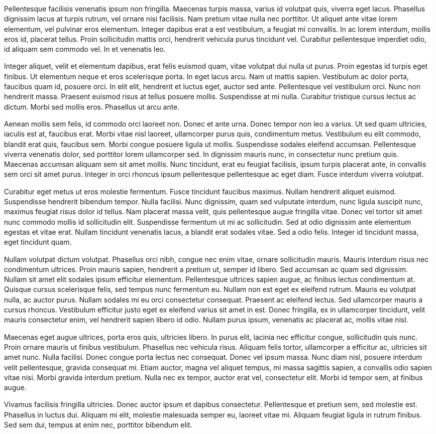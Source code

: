Pellentesque facilisis venenatis ipsum non fringilla. Maecenas turpis massa, varius id volutpat quis, viverra eget lacus. Phasellus dignissim lacus at turpis rutrum, vel ornare nisi facilisis. Nam pretium vitae nulla nec porttitor. Ut aliquet ante vitae lorem elementum, vel pulvinar eros elementum. Integer dapibus erat a est vestibulum, a feugiat mi convallis. In ac lorem interdum, mollis eros id, placerat tellus. Proin sollicitudin mattis orci, hendrerit vehicula purus tincidunt vel. Curabitur pellentesque imperdiet odio, id aliquam sem commodo vel. In et venenatis leo.

Integer aliquet, velit et elementum dapibus, erat felis euismod quam, vitae volutpat dui nulla ut purus. Proin egestas id turpis eget finibus. Ut elementum neque et eros scelerisque porta. In eget lacus arcu. Nam ut mattis sapien. Vestibulum ac dolor porta, faucibus quam id, posuere orci. In elit elit, hendrerit et luctus eget, auctor sed ante. Pellentesque vel vestibulum orci. Nunc non hendrerit massa. Praesent euismod risus at tellus posuere mollis. Suspendisse at mi nulla. Curabitur tristique cursus lectus ac dictum. Morbi sed mollis eros. Phasellus ut arcu ante.

Aenean mollis sem felis, id commodo orci laoreet non. Donec et ante urna. Donec tempor non leo a varius. Ut sed quam ultricies, iaculis est at, faucibus erat. Morbi vitae nisl laoreet, ullamcorper purus quis, condimentum metus. Vestibulum eu elit commodo, blandit erat quis, faucibus sem. Morbi congue posuere ligula ut mollis. Suspendisse sodales eleifend accumsan. Pellentesque viverra venenatis dolor, sed porttitor lorem ullamcorper sed. In dignissim mauris nunc, in consectetur nunc pretium quis. Maecenas accumsan aliquam sem sit amet mollis. Nunc tincidunt, erat eu feugiat facilisis, ipsum turpis placerat ante, in convallis sem orci sit amet purus. Integer in orci rhoncus ipsum pellentesque pellentesque ac eget diam. Fusce interdum viverra volutpat.

Curabitur eget metus ut eros molestie fermentum. Fusce tincidunt faucibus maximus. Nullam hendrerit aliquet euismod. Suspendisse hendrerit bibendum tempor. Nulla facilisi. Nunc dignissim, quam sed vulputate interdum, nunc ligula suscipit nunc, maximus feugiat risus dolor id tellus. Nam placerat massa velit, quis pellentesque augue fringilla vitae. Donec vel tortor sit amet nunc commodo mollis id sollicitudin elit. Suspendisse fermentum ut mi ac sollicitudin. Sed at odio dignissim ante elementum egestas et vitae erat. Nullam tincidunt venenatis lacus, a blandit erat sodales vitae. Sed a odio felis. Integer id tincidunt massa, eget tincidunt quam.

Nullam volutpat dictum volutpat. Phasellus orci nibh, congue nec enim vitae, ornare sollicitudin mauris. Mauris interdum risus nec condimentum ultrices. Proin mauris sapien, hendrerit a pretium ut, semper id libero. Sed accumsan ac quam sed dignissim. Nullam sit amet elit sodales ipsum efficitur elementum. Pellentesque ultrices sapien augue, ac finibus lectus condimentum at. Quisque cursus scelerisque felis, sed tempus nunc fermentum eu. Nullam non est eget ex eleifend rutrum. Mauris eu volutpat nulla, ac auctor purus. Nullam sodales mi eu orci consectetur consequat. Praesent ac eleifend lectus. Sed ullamcorper mauris a cursus rhoncus. Vestibulum efficitur justo eget ex eleifend varius sit amet in est. Donec fringilla, ex in ullamcorper tincidunt, velit mauris consectetur enim, vel hendrerit sapien libero id odio. Nullam purus ipsum, venenatis ac placerat ac, mollis vitae nisl.

Maecenas eget augue ultrices, porta eros quis, ultricies libero. In purus elit, lacinia nec efficitur congue, sollicitudin quis nunc. Proin ornare mauris ut finibus vestibulum. Phasellus nec vehicula risus. Aliquam felis tortor, ullamcorper a efficitur ac, ultricies sit amet nunc. Nulla facilisi. Donec congue porta lectus nec consequat. Donec vel ipsum massa. Nunc diam nisl, posuere interdum velit pellentesque, gravida consequat mi. Etiam auctor, magna vel aliquet tempus, mi massa sagittis sapien, a convallis odio sapien vitae nisi. Morbi gravida interdum pretium. Nulla nec ex tempor, auctor erat vel, consectetur elit. Morbi id tempor sem, at finibus augue.

Vivamus facilisis fringilla ultricies. Donec auctor ipsum et dapibus consectetur. Pellentesque et pretium sem, sed molestie est. Phasellus in luctus dui. Aliquam mi elit, molestie malesuada semper eu, laoreet vitae mi. Aliquam feugiat ligula in rutrum finibus. Sed sem dui, tempus at enim nec, porttitor bibendum elit.
